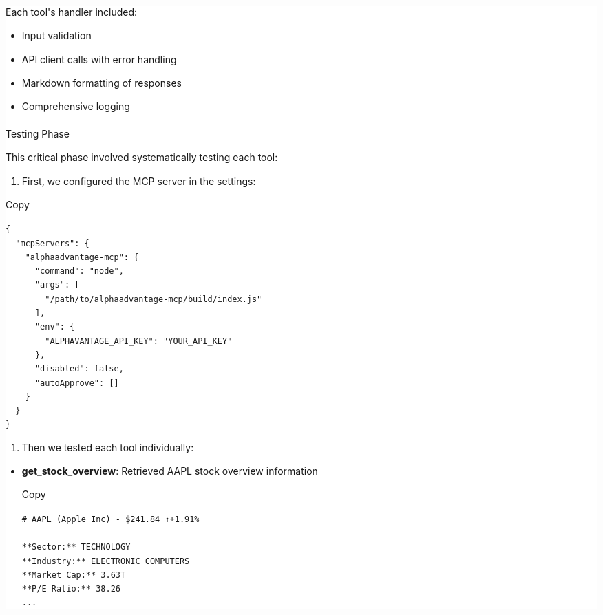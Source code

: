 Each tool's handler included:

- Input validation
    
- API client calls with error handling
    
- Markdown formatting of responses
    
- Comprehensive logging
    

#### 

[](https://docs.cline.bot/mcp-servers/mcp-server-from-scratch#testing-phase)

Testing Phase

This critical phase involved systematically testing each tool:

1. First, we configured the MCP server in the settings:
    

Copy

```
{
  "mcpServers": {
    "alphaadvantage-mcp": {
      "command": "node",
      "args": [
        "/path/to/alphaadvantage-mcp/build/index.js"
      ],
      "env": {
        "ALPHAVANTAGE_API_KEY": "YOUR_API_KEY"
      },
      "disabled": false,
      "autoApprove": []
    }
  }
}
```

1. Then we tested each tool individually:
    

- **get_stock_overview**: Retrieved AAPL stock overview information
    
    Copy
    
    ```
    # AAPL (Apple Inc) - $241.84 ↑+1.91%
    
    **Sector:** TECHNOLOGY
    **Industry:** ELECTRONIC COMPUTERS
    **Market Cap:** 3.63T
    **P/E Ratio:** 38.26
    ...
    ```
    